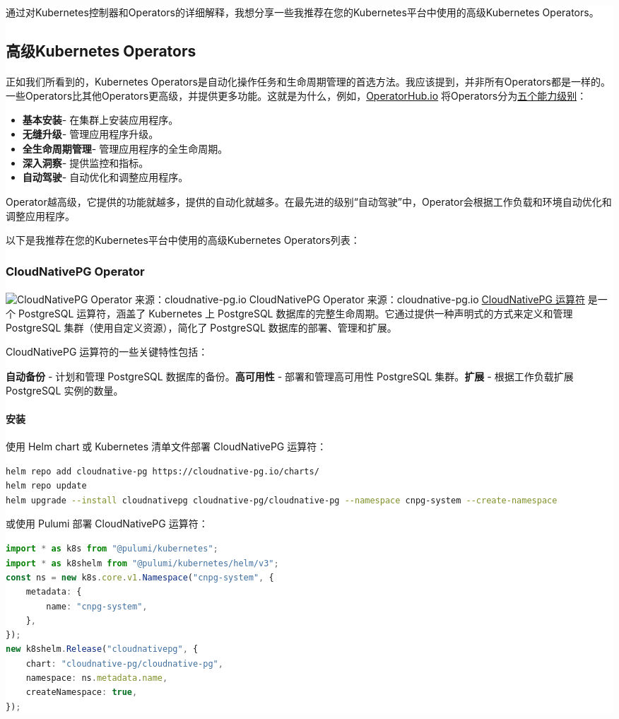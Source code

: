 通过对Kubernetes控制器和Operators的详细解释，我想分享一些我推荐在您的Kubernetes平台中使用的高级Kubernetes Operators。

## 高级Kubernetes Operators

正如我们所看到的，Kubernetes Operators是自动化操作任务和生命周期管理的首选方法。我应该提到，并非所有Operators都是一样的。一些Operators比其他Operators更高级，并提供更多功能。这就是为什么，例如，[OperatorHub.io](https://operatorhub.io/) 将Operators分为[五个能力级别](https://sdk.operatorframework.io/docs/overview/operator-capabilities/)：

* **基本安装**- 在集群上安装应用程序。
* **无缝升级**- 管理应用程序升级。
* **全生命周期管理**- 管理应用程序的全生命周期。
* **深入洞察**- 提供监控和指标。
* **自动驾驶**- 自动优化和调整应用程序。

Operator越高级，它提供的功能就越多，提供的自动化就越多。在最先进的级别“自动驾驶”中，Operator会根据工作负载和环境自动优化和调整应用程序。

以下是我推荐在您的Kubernetes平台中使用的高级Kubernetes Operators列表：

### CloudNativePG Operator
![CloudNativePG Operator 来源：cloudnative-pg.io](/blog/why-every-platform-engineer-should-care-about-kubernetes-operators/cloudnativepg.png)
CloudNativePG Operator 来源：cloudnative-pg.io
[CloudNativePG 运算符](https://cloudnative-pg.io/) 是一个 PostgreSQL 运算符，涵盖了 Kubernetes 上 PostgreSQL 数据库的完整生命周期。它通过提供一种声明式的方式来定义和管理 PostgreSQL 集群（使用自定义资源），简化了 PostgreSQL 数据库的部署、管理和扩展。

CloudNativePG 运算符的一些关键特性包括：

**自动备份** - 计划和管理 PostgreSQL 数据库的备份。**高可用性** - 部署和管理高可用性 PostgreSQL 集群。**扩展** - 根据工作负载扩展 PostgreSQL 实例的数量。

#### 安装

使用 Helm chart 或 Kubernetes 清单文件部署 CloudNativePG 运算符：

```bash
helm repo add cloudnative-pg https://cloudnative-pg.io/charts/
helm repo update
helm upgrade --install cloudnativepg cloudnative-pg/cloudnative-pg --namespace cnpg-system --create-namespace
```

或使用 Pulumi 部署 CloudNativePG 运算符：

```typescript
import * as k8s from "@pulumi/kubernetes";
import * as k8shelm from "@pulumi/kubernetes/helm/v3";
const ns = new k8s.core.v1.Namespace("cnpg-system", {
    metadata: {
        name: "cnpg-system",
    },
});
new k8shelm.Release("cloudnativepg", {
    chart: "cloudnative-pg/cloudnative-pg",
    namespace: ns.metadata.name,
    createNamespace: true,
});
```
